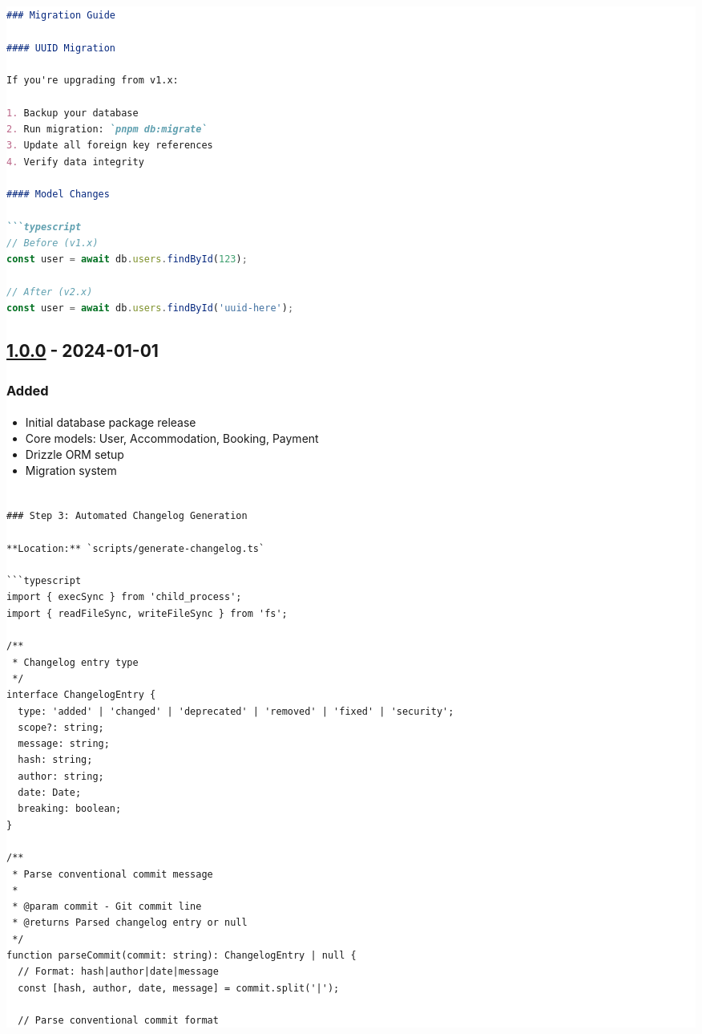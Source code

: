 ```markdown
### Migration Guide

#### UUID Migration

If you're upgrading from v1.x:

1. Backup your database
2. Run migration: `pnpm db:migrate`
3. Update all foreign key references
4. Verify data integrity

#### Model Changes

```typescript
// Before (v1.x)
const user = await db.users.findById(123);

// After (v2.x)
const user = await db.users.findById('uuid-here');
```

## [1.0.0] - 2024-01-01

### Added

- Initial database package release
- Core models: User, Accommodation, Booking, Payment
- Drizzle ORM setup
- Migration system

```

### Step 3: Automated Changelog Generation

**Location:** `scripts/generate-changelog.ts`

```typescript
import { execSync } from 'child_process';
import { readFileSync, writeFileSync } from 'fs';

/**
 * Changelog entry type
 */
interface ChangelogEntry {
  type: 'added' | 'changed' | 'deprecated' | 'removed' | 'fixed' | 'security';
  scope?: string;
  message: string;
  hash: string;
  author: string;
  date: Date;
  breaking: boolean;
}

/**
 * Parse conventional commit message
 *
 * @param commit - Git commit line
 * @returns Parsed changelog entry or null
 */
function parseCommit(commit: string): ChangelogEntry | null {
  // Format: hash|author|date|message
  const [hash, author, date, message] = commit.split('|');

  // Parse conventional commit format
```

[unreleased]: https://github.com/hospeda/hospeda/compare/v1.0.0...HEAD
[1.0.0]: https://github.com/hospeda/hospeda/compare/v0.2.0...v1.0.0
[0.2.0]: https://github.com/hospeda/hospeda/compare/v0.1.0...v0.2.0
[0.1.0]: https://github.com/hospeda/hospeda/releases/tag/v0.1.0